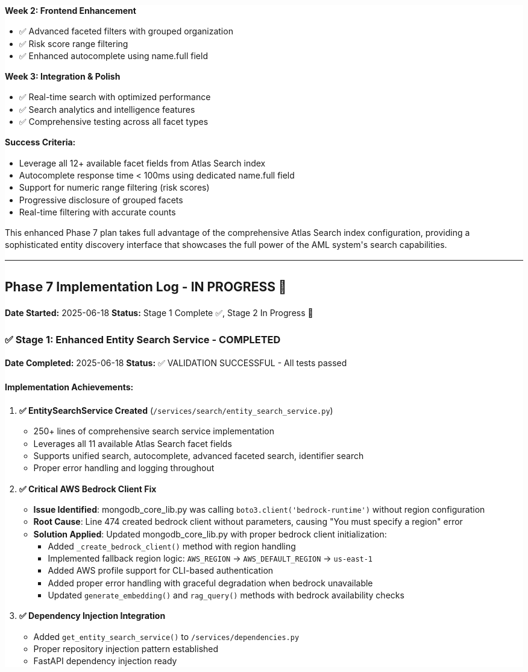 **Week 2: Frontend Enhancement**
- ✅ Advanced faceted filters with grouped organization
- ✅ Risk score range filtering
- ✅ Enhanced autocomplete using name.full field

**Week 3: Integration & Polish**
- ✅ Real-time search with optimized performance
- ✅ Search analytics and intelligence features
- ✅ Comprehensive testing across all facet types

**Success Criteria:**
- Leverage all 12+ available facet fields from Atlas Search index
- Autocomplete response time < 100ms using dedicated name.full field
- Support for numeric range filtering (risk scores)
- Progressive disclosure of grouped facets
- Real-time filtering with accurate counts

This enhanced Phase 7 plan takes full advantage of the comprehensive Atlas Search index configuration, providing a sophisticated entity discovery interface that showcases the full power of the AML system's search capabilities.

---

## Phase 7 Implementation Log - IN PROGRESS 🔄

**Date Started:** 2025-06-18
**Status:** Stage 1 Complete ✅, Stage 2 In Progress 🔄

### ✅ Stage 1: Enhanced Entity Search Service - COMPLETED

**Date Completed:** 2025-06-18 
**Status:** ✅ VALIDATION SUCCESSFUL - All tests passed

#### **Implementation Achievements:**

1. **✅ EntitySearchService Created** (`/services/search/entity_search_service.py`)
   - 250+ lines of comprehensive search service implementation
   - Leverages all 11 available Atlas Search facet fields
   - Supports unified search, autocomplete, advanced faceted search, identifier search
   - Proper error handling and logging throughout

2. **✅ Critical AWS Bedrock Client Fix**
   - **Issue Identified**: mongodb_core_lib.py was calling `boto3.client('bedrock-runtime')` without region configuration
   - **Root Cause**: Line 474 created bedrock client without parameters, causing "You must specify a region" error
   - **Solution Applied**: Updated mongodb_core_lib.py with proper bedrock client initialization:
     - Added `_create_bedrock_client()` method with region handling
     - Implemented fallback region logic: `AWS_REGION` → `AWS_DEFAULT_REGION` → `us-east-1`
     - Added AWS profile support for CLI-based authentication
     - Added proper error handling with graceful degradation when bedrock unavailable
     - Updated `generate_embedding()` and `rag_query()` methods with bedrock availability checks

3. **✅ Dependency Injection Integration**
   - Added `get_entity_search_service()` to `/services/dependencies.py`
   - Proper repository injection pattern established
   - FastAPI dependency injection ready
